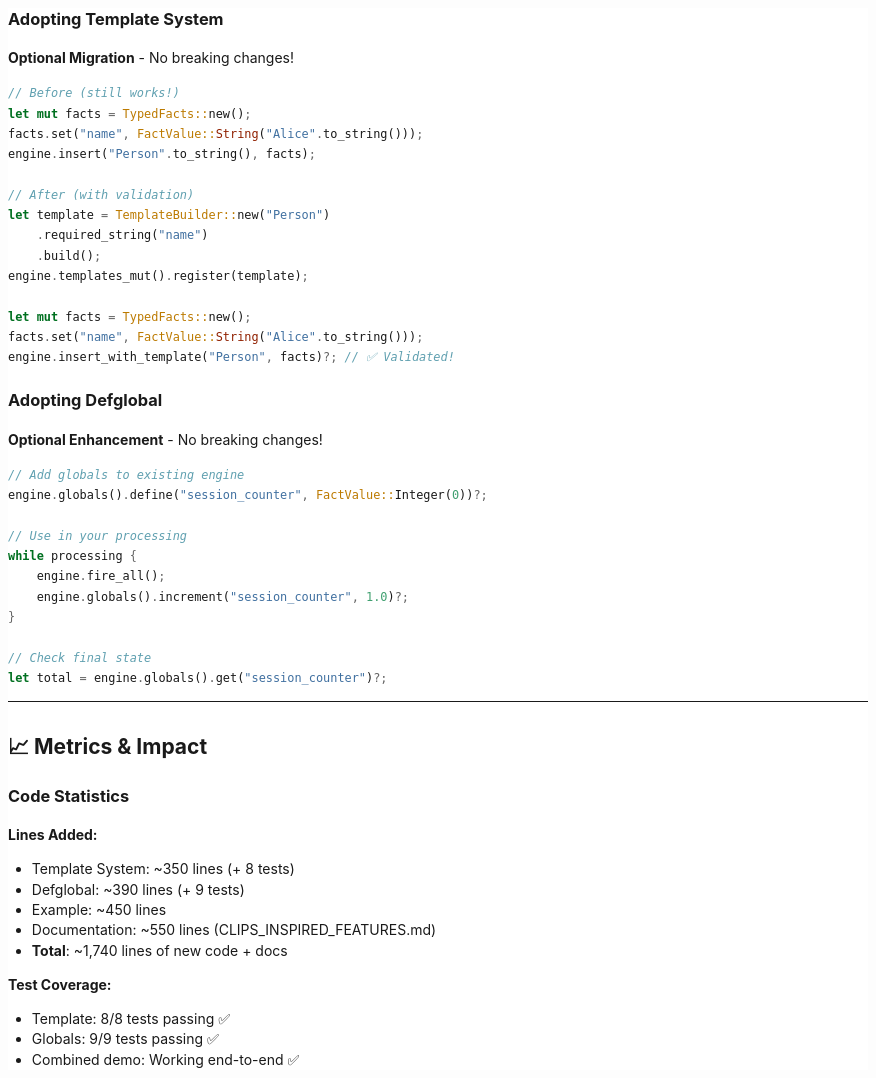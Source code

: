 ### Adopting Template System

**Optional Migration** - No breaking changes!

```rust
// Before (still works!)
let mut facts = TypedFacts::new();
facts.set("name", FactValue::String("Alice".to_string()));
engine.insert("Person".to_string(), facts);

// After (with validation)
let template = TemplateBuilder::new("Person")
    .required_string("name")
    .build();
engine.templates_mut().register(template);

let mut facts = TypedFacts::new();
facts.set("name", FactValue::String("Alice".to_string()));
engine.insert_with_template("Person", facts)?; // ✅ Validated!
```

### Adopting Defglobal

**Optional Enhancement** - No breaking changes!

```rust
// Add globals to existing engine
engine.globals().define("session_counter", FactValue::Integer(0))?;

// Use in your processing
while processing {
    engine.fire_all();
    engine.globals().increment("session_counter", 1.0)?;
}

// Check final state
let total = engine.globals().get("session_counter")?;
```

---

## 📈 Metrics & Impact

### Code Statistics

**Lines Added:**
- Template System: ~350 lines (+ 8 tests)
- Defglobal: ~390 lines (+ 9 tests)
- Example: ~450 lines
- Documentation: ~550 lines (CLIPS_INSPIRED_FEATURES.md)
- **Total**: ~1,740 lines of new code + docs

**Test Coverage:**
- Template: 8/8 tests passing ✅
- Globals: 9/9 tests passing ✅
- Combined demo: Working end-to-end ✅
